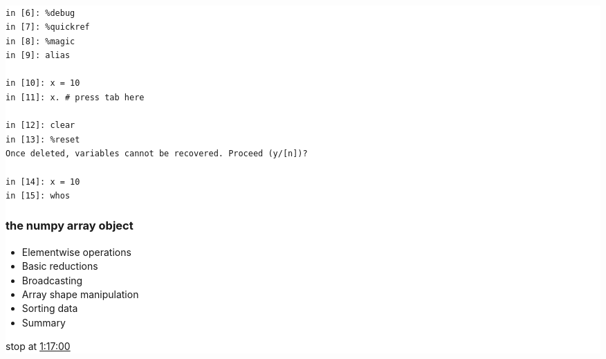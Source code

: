     in [6]: %debug
    in [7]: %quickref
    in [8]: %magic
    in [9]: alias

    in [10]: x = 10
    in [11]: x. # press tab here

    in [12]: clear
    in [13]: %reset
    Once deleted, variables cannot be recovered. Proceed (y/[n])?

    in [14]: x = 10
    in [15]: whos

### the numpy array object

* Elementwise operations
* Basic reductions
* Broadcasting
* Array shape manipulation
* Sorting data
* Summary

stop at [1:17:00](https://www.youtube.com/watch?v=UWmZAAfXds4)